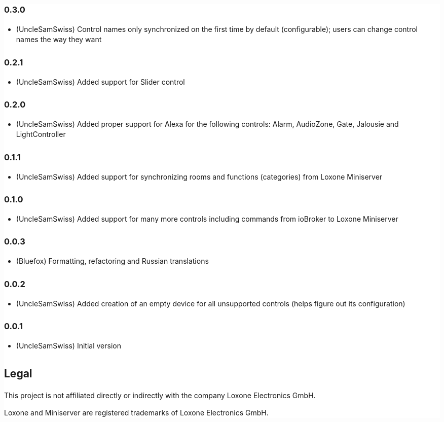 ### 0.3.0
* (UncleSamSwiss) Control names only synchronized on the first time by default (configurable); users can change control names the way they want

### 0.2.1
* (UncleSamSwiss) Added support for Slider control

### 0.2.0
* (UncleSamSwiss) Added proper support for Alexa for the following controls: Alarm, AudioZone, Gate, Jalousie and LightController

### 0.1.1
* (UncleSamSwiss) Added support for synchronizing rooms and functions (categories) from Loxone Miniserver

### 0.1.0
* (UncleSamSwiss) Added support for many more controls including commands from ioBroker to Loxone Miniserver

### 0.0.3
* (Bluefox) Formatting, refactoring and Russian translations

### 0.0.2
* (UncleSamSwiss) Added creation of an empty device for all unsupported controls (helps figure out its configuration)

### 0.0.1
* (UncleSamSwiss) Initial version

## Legal

This project is not affiliated directly or indirectly with the company Loxone Electronics GmbH.

Loxone and Miniserver are registered trademarks of Loxone Electronics GmbH.
